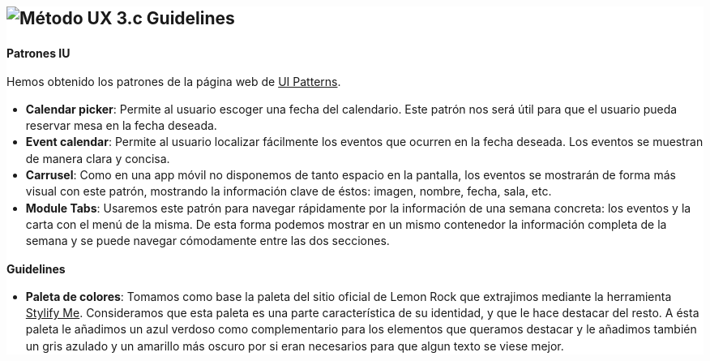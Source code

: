 ![Método UX](img/guidelines.png) 3.c Guidelines
----

**Patrones IU**

Hemos obtenido los patrones de la página web de [UI Patterns](https://ui-patterns.com/).<br/>
* **Calendar picker**: Permite al usuario escoger una fecha del calendario. Este patrón nos será útil para que el usuario pueda reservar mesa en la fecha deseada.<br/>
* **Event calendar**: Permite al usuario localizar fácilmente los eventos que ocurren en la fecha deseada. Los eventos se muestran de manera clara y concisa.<br/>
* **Carrusel**: Como en una app móvil no disponemos de tanto espacio en la pantalla, los eventos se mostrarán de forma más visual con este patrón, mostrando la información clave de éstos: imagen, nombre, fecha, sala, etc.
* **Module Tabs**: Usaremos este patrón para navegar rápidamente por la información de una semana concreta: los eventos y la carta con el menú de la misma. De esta forma podemos mostrar en un mismo contenedor la información completa de la semana y se puede navegar cómodamente entre las dos secciones.<br/>

**Guidelines**

* **Paleta de colores**: Tomamos como base la paleta del sitio oficial de Lemon Rock que extrajimos mediante la herramienta [Stylify Me](http://stylifyme.com/). Consideramos que esta paleta es una parte característica de su identidad, y que le hace destacar del resto. A ésta paleta le añadimos un azul verdoso como complementario para los elementos que queramos destacar y le añadimos también un gris azulado y un amarillo más oscuro por si eran necesarios para que algun texto se viese mejor.
